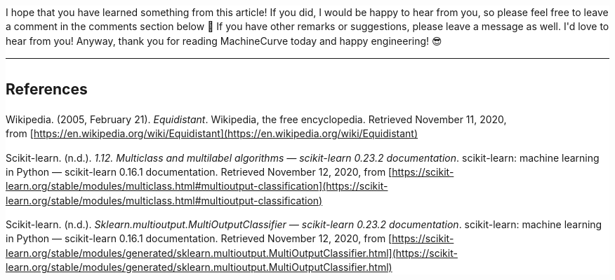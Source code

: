 I hope that you have learned something from this article! If you did, I would be happy to hear from you, so please feel free to leave a comment in the comments section below 💬 If you have other remarks or suggestions, please leave a message as well. I'd love to hear from you! Anyway, thank you for reading MachineCurve today and happy engineering! 😎

* * *

## References

Wikipedia. (2005, February 21). _Equidistant_. Wikipedia, the free encyclopedia. Retrieved November 11, 2020, from [https://en.wikipedia.org/wiki/Equidistant](https://en.wikipedia.org/wiki/Equidistant)

Scikit-learn. (n.d.). _1.12. Multiclass and multilabel algorithms — scikit-learn 0.23.2 documentation_. scikit-learn: machine learning in Python — scikit-learn 0.16.1 documentation. Retrieved November 12, 2020, from [https://scikit-learn.org/stable/modules/multiclass.html#multioutput-classification](https://scikit-learn.org/stable/modules/multiclass.html#multioutput-classification)

Scikit-learn. (n.d.). _Sklearn.multioutput.MultiOutputClassifier — scikit-learn 0.23.2 documentation_. scikit-learn: machine learning in Python — scikit-learn 0.16.1 documentation. Retrieved November 12, 2020, from [https://scikit-learn.org/stable/modules/generated/sklearn.multioutput.MultiOutputClassifier.html](https://scikit-learn.org/stable/modules/generated/sklearn.multioutput.MultiOutputClassifier.html)
